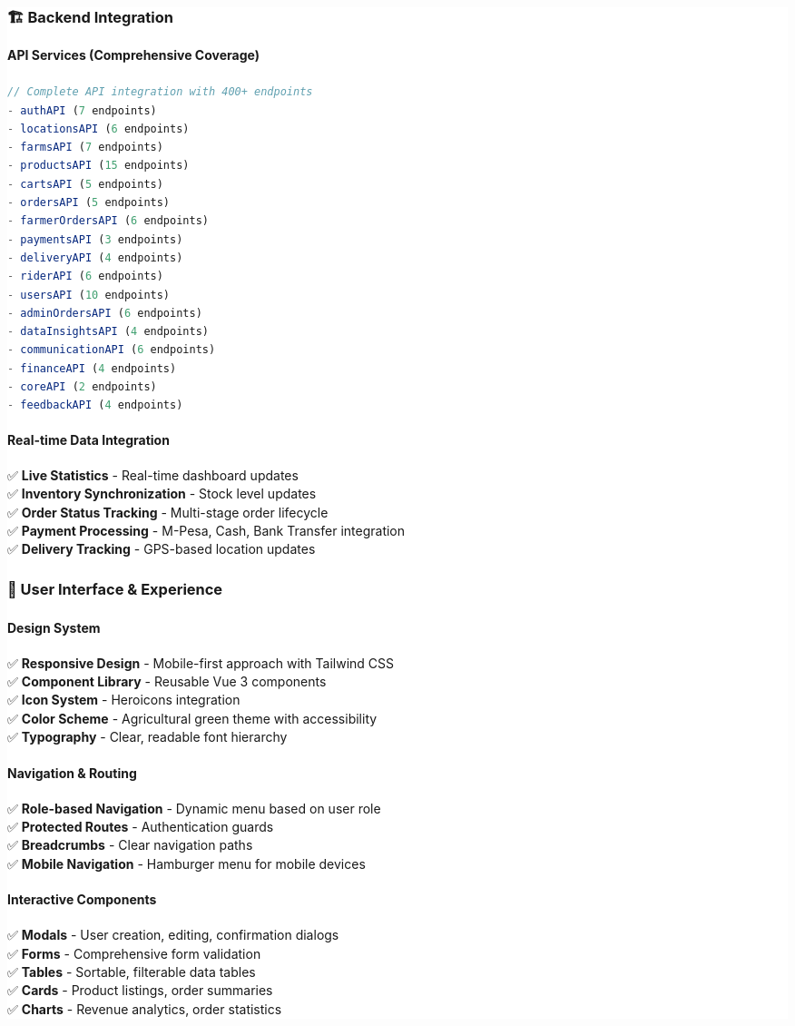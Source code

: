 ### 🏗️ Backend Integration

#### **API Services (Comprehensive Coverage)**
```javascript
// Complete API integration with 400+ endpoints
- authAPI (7 endpoints)
- locationsAPI (6 endpoints)  
- farmsAPI (7 endpoints)
- productsAPI (15 endpoints)
- cartsAPI (5 endpoints)
- ordersAPI (5 endpoints)
- farmerOrdersAPI (6 endpoints)
- paymentsAPI (3 endpoints)
- deliveryAPI (4 endpoints)
- riderAPI (6 endpoints)
- usersAPI (10 endpoints)
- adminOrdersAPI (6 endpoints)
- dataInsightsAPI (4 endpoints)
- communicationAPI (6 endpoints)
- financeAPI (4 endpoints)
- coreAPI (2 endpoints)
- feedbackAPI (4 endpoints)
```

#### **Real-time Data Integration**
✅ **Live Statistics** - Real-time dashboard updates  
✅ **Inventory Synchronization** - Stock level updates  
✅ **Order Status Tracking** - Multi-stage order lifecycle  
✅ **Payment Processing** - M-Pesa, Cash, Bank Transfer integration  
✅ **Delivery Tracking** - GPS-based location updates  

### 📱 User Interface & Experience

#### **Design System**
✅ **Responsive Design** - Mobile-first approach with Tailwind CSS  
✅ **Component Library** - Reusable Vue 3 components  
✅ **Icon System** - Heroicons integration  
✅ **Color Scheme** - Agricultural green theme with accessibility  
✅ **Typography** - Clear, readable font hierarchy  

#### **Navigation & Routing**
✅ **Role-based Navigation** - Dynamic menu based on user role  
✅ **Protected Routes** - Authentication guards  
✅ **Breadcrumbs** - Clear navigation paths  
✅ **Mobile Navigation** - Hamburger menu for mobile devices  

#### **Interactive Components**
✅ **Modals** - User creation, editing, confirmation dialogs  
✅ **Forms** - Comprehensive form validation  
✅ **Tables** - Sortable, filterable data tables  
✅ **Cards** - Product listings, order summaries  
✅ **Charts** - Revenue analytics, order statistics  
